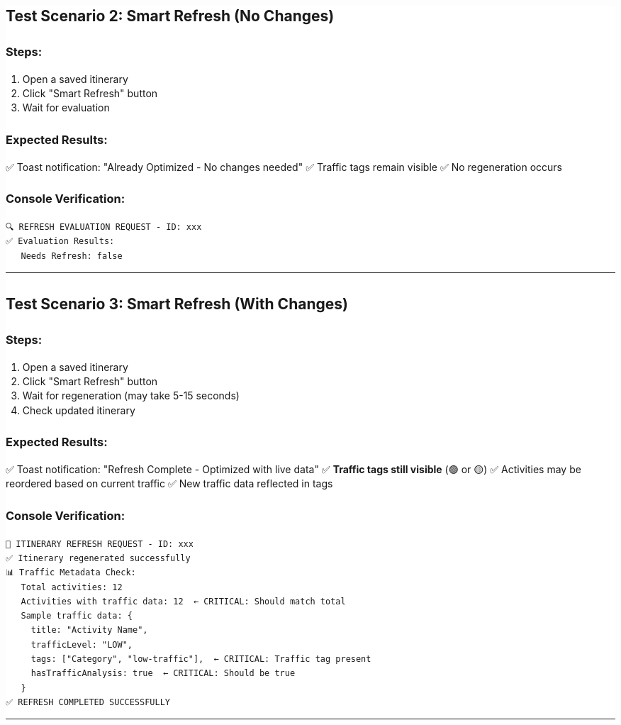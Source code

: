 
## **Test Scenario 2: Smart Refresh (No Changes)**

### **Steps:**
1. Open a saved itinerary
2. Click "Smart Refresh" button
3. Wait for evaluation

### **Expected Results:**
✅ Toast notification: "Already Optimized - No changes needed"
✅ Traffic tags remain visible
✅ No regeneration occurs

### **Console Verification:**
```
🔍 REFRESH EVALUATION REQUEST - ID: xxx
✅ Evaluation Results:
   Needs Refresh: false
```

---

## **Test Scenario 3: Smart Refresh (With Changes)**

### **Steps:**
1. Open a saved itinerary
2. Click "Smart Refresh" button
3. Wait for regeneration (may take 5-15 seconds)
4. Check updated itinerary

### **Expected Results:**
✅ Toast notification: "Refresh Complete - Optimized with live data"
✅ **Traffic tags still visible** (🟢 or 🟡)
✅ Activities may be reordered based on current traffic
✅ New traffic data reflected in tags

### **Console Verification:**
```
🔄 ITINERARY REFRESH REQUEST - ID: xxx
✅ Itinerary regenerated successfully
📊 Traffic Metadata Check:
   Total activities: 12
   Activities with traffic data: 12  ← CRITICAL: Should match total
   Sample traffic data: {
     title: "Activity Name",
     trafficLevel: "LOW",
     tags: ["Category", "low-traffic"],  ← CRITICAL: Traffic tag present
     hasTrafficAnalysis: true  ← CRITICAL: Should be true
   }
✅ REFRESH COMPLETED SUCCESSFULLY
```

---